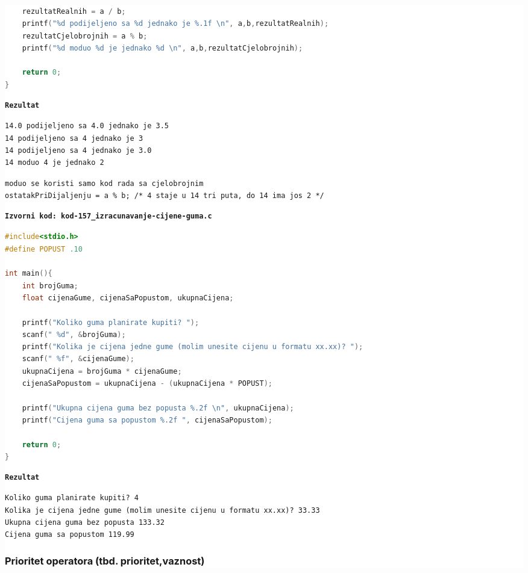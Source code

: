 ```c
    rezultatRealnih = a / b;
    printf("%d podijeljeno sa %d jednako je %.1f \n", a,b,rezultatRealnih);
    rezultatCjelobrojnih = a % b;
    printf("%d moduo %d je jednako %d \n", a,b,rezultatCjelobrojnih);

    return 0;
}
```
**`Rezultat`**
```text
14.0 podijeljeno sa 4.0 jednako je 3.5
14 podijeljeno sa 4 jednako je 3 
14 podijeljeno sa 4 jednako je 3.0 
14 moduo 4 je jednako 2 
```

```text
moduo se koristi samo kod rada sa cjelobrojnim
ostatakPriDijaljenju = a % b; /* 4 staje u 14 tri puta, do 14 ima jos 2 */
```

**`Izvorni kod: kod-157_izracunavanje-cijene-guma.c`**
```c
#include<stdio.h>
#define POPUST .10

int main(){
    int brojGuma;
    float cijenaGume, cijenaSaPopustom, ukupnaCijena;

    printf("Koliko guma planirate kupiti? ");
    scanf(" %d", &brojGuma);
    printf("Kolika je cijena jedne gume (molim unesite cijenu u formatu xx.xx)? ");
    scanf(" %f", &cijenaGume);
    ukupnaCijena = brojGuma * cijenaGume;
    cijenaSaPopustom = ukupnaCijena - (ukupnaCijena * POPUST);

    printf("Ukupna cijena guma bez popusta %.2f \n", ukupnaCijena);
    printf("Cijena guma sa popustom %.2f ", cijenaSaPopustom);

    return 0;
}
```

**`Rezultat`**
```text
Koliko guma planirate kupiti? 4
Kolika je cijena jedne gume (molim unesite cijenu u formatu xx.xx)? 33.33
Ukupna cijena guma bez popusta 133.32 
Cijena guma sa popustom 119.99
```

### Prioritet operatora (tbd. prioritet,vaznost)
